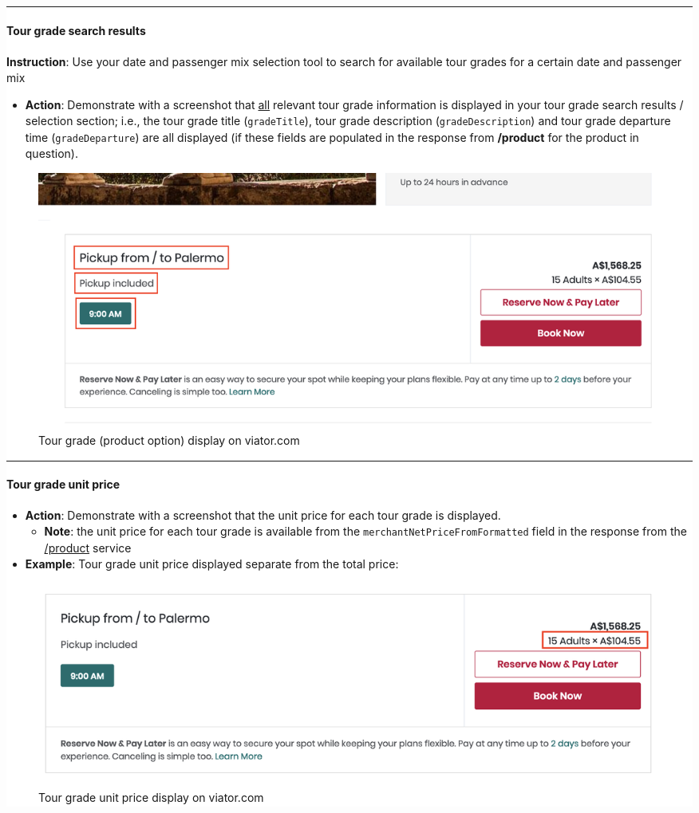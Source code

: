<hr />

#### Tour grade search results

**Instruction**: Use your date and passenger mix selection tool to search for available tour grades for a certain date and passenger mix

- **Action**: Demonstrate with a screenshot that <u>all</u> relevant tour grade information is displayed in your tour grade search results / selection section; i.e., the tour grade title (`gradeTitle`), tour grade description (`gradeDescription`) and tour grade departure time (`gradeDeparture`) are all displayed (if these fields are populated in the response from **/product** for the product in question).

<figure>
    <img src="../images/site-certification/check-tour-grade-information.png" alt="Tour grade display on viator.com"/>
    <figcaption>Tour grade (product option) display on viator.com</figcaption>
</figure>

<hr />

#### Tour grade unit price

- **Action**: Demonstrate with a screenshot that the unit price for each tour grade is displayed.
    - **Note**: the unit price for each tour grade is available from the `merchantNetPriceFromFormatted` field in the response from the <a href="https://docs.viator.com/partner-api/merchant/technical/#operation/product" target="_blank" data-wm-adjusted="done">/product</a> service
- **Example**: Tour grade unit price displayed separate from the total price: 

<figure>
    <img src="../images/site-certification/check-tour-grade-merchantNetPriceFromFormatted.png" alt="Tour grade unit price display on viator.com"/>
    <figcaption>Tour grade unit price display on viator.com</figcaption>
</figure>
